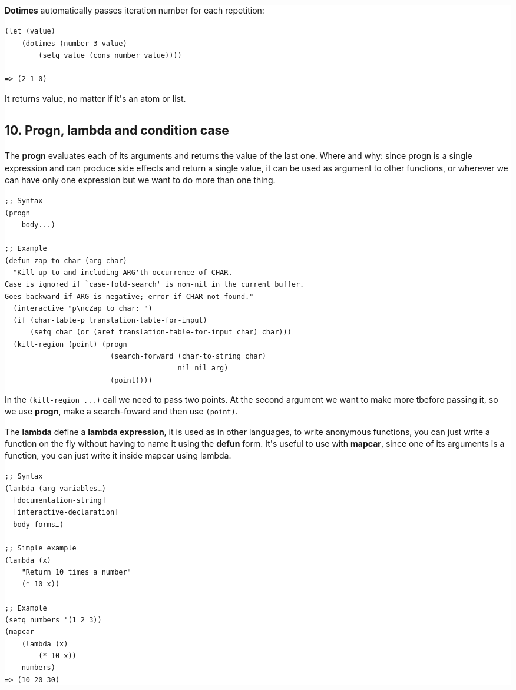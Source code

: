 **Dotimes** automatically passes iteration number for each repetition:

```elisp
(let (value)
	(dotimes (number 3 value)
		(setq value (cons number value))))

=> (2 1 0)
```

It returns value, no matter if it's an atom or list.

## 10. Progn, lambda and condition case <a name="other"></a>

The **progn** evaluates each of its arguments and returns the value of the last one. Where and why: since progn is a single expression and can produce side effects and return a single value, it can be used as argument to other functions, or wherever we can have only one expression but we want to do more than one thing.

```elisp
;; Syntax
(progn 
    body...)

;; Example
(defun zap-to-char (arg char)
  "Kill up to and including ARG'th occurrence of CHAR.
Case is ignored if `case-fold-search' is non-nil in the current buffer.
Goes backward if ARG is negative; error if CHAR not found."
  (interactive "p\ncZap to char: ")
  (if (char-table-p translation-table-for-input)
      (setq char (or (aref translation-table-for-input char) char)))
  (kill-region (point) (progn
                         (search-forward (char-to-string char)
                                         nil nil arg)
                         (point))))

```

In the ```(kill-region ...)``` call we need to pass two points. At the second argument we want to make more tbefore passing it, so we use **progn**, make a search-foward and then use ```(point)```.

The **lambda** define a **lambda expression**, it is used as in other languages, to write anonymous functions, you can just write a function on the fly without having to name it using the **defun** form. It's useful to use with **mapcar**, since one of its arguments is a function, you can just write it inside mapcar using lambda.

```elisp
;; Syntax
(lambda (arg-variables…)
  [documentation-string]
  [interactive-declaration]
  body-forms…)
  
;; Simple example
(lambda (x)
	"Return 10 times a number"
	(* 10 x))

;; Example
(setq numbers '(1 2 3))
(mapcar 
	(lambda (x) 
		(* 10 x))
	numbers)
=> (10 20 30)
```
